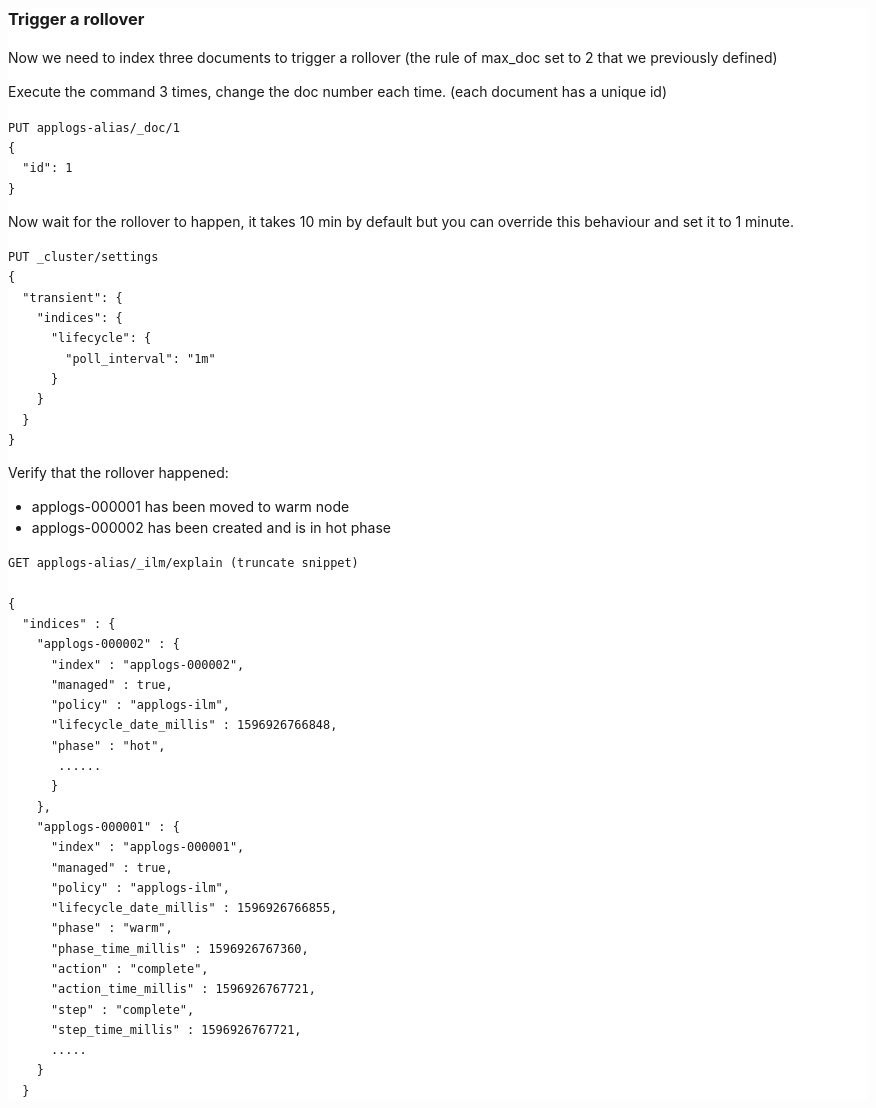
### Trigger a rollover

Now we need to index three documents to trigger a rollover (the rule of max_doc set to 2 that we previously defined)

Execute the command 3 times, change the doc number each time. (each document has a unique id)

```
PUT applogs-alias/_doc/1
{
  "id": 1
}
```

Now wait for the rollover to happen, it takes 10 min by default but you can override this behaviour and set it to 1 minute.

```
PUT _cluster/settings
{
  "transient": {
    "indices": {
      "lifecycle": {
        "poll_interval": "1m"
      }
    }
  }
}
```

Verify that the rollover happened:

- applogs-000001 has been moved to warm node
- applogs-000002 has been created and is in hot phase


```
GET applogs-alias/_ilm/explain (truncate snippet)

{
  "indices" : {
    "applogs-000002" : {
      "index" : "applogs-000002",
      "managed" : true,
      "policy" : "applogs-ilm",
      "lifecycle_date_millis" : 1596926766848,
      "phase" : "hot",
       ......
      }
    },
    "applogs-000001" : {
      "index" : "applogs-000001",
      "managed" : true,
      "policy" : "applogs-ilm",
      "lifecycle_date_millis" : 1596926766855,
      "phase" : "warm",
      "phase_time_millis" : 1596926767360,
      "action" : "complete",
      "action_time_millis" : 1596926767721,
      "step" : "complete",
      "step_time_millis" : 1596926767721,
      .....
    }
  }
```
